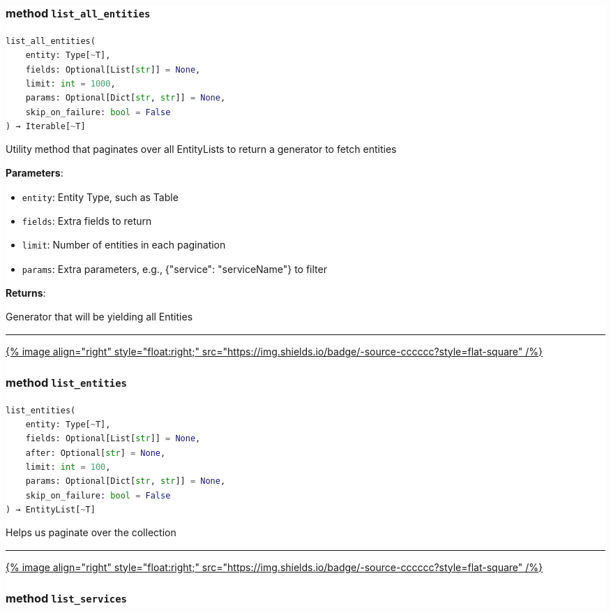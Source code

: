 ### method `list_all_entities`

```python
list_all_entities(
    entity: Type[~T],
    fields: Optional[List[str]] = None,
    limit: int = 1000,
    params: Optional[Dict[str, str]] = None,
    skip_on_failure: bool = False
) → Iterable[~T]
```

Utility method that paginates over all EntityLists to return a generator to fetch entities 

**Parameters**:

- `entity`: Entity Type, such as Table

- `fields`: Extra fields to return

- `limit`: Number of entities in each pagination

- `params`: Extra parameters, e.g., {"service": "serviceName"} to filter

**Returns**:

Generator that will be yielding all Entities 

---

[{% image align="right" style="float:right;" src="https://img.shields.io/badge/-source-cccccc?style=flat-square" /%}](https://github.com/open-metadata/OpenMetadata/tree/main/ingestion/src/metadata/ingestion/ometa/ometa_api.py#L379")

### method `list_entities`

```python
list_entities(
    entity: Type[~T],
    fields: Optional[List[str]] = None,
    after: Optional[str] = None,
    limit: int = 100,
    params: Optional[Dict[str, str]] = None,
    skip_on_failure: bool = False
) → EntityList[~T]
```

Helps us paginate over the collection 

---

[{% image align="right" style="float:right;" src="https://img.shields.io/badge/-source-cccccc?style=flat-square" /%}](https://github.com/open-metadata/OpenMetadata/tree/main/ingestion/src/metadata/ingestion/ometa/ometa_api.py#L476")

### method `list_services`
